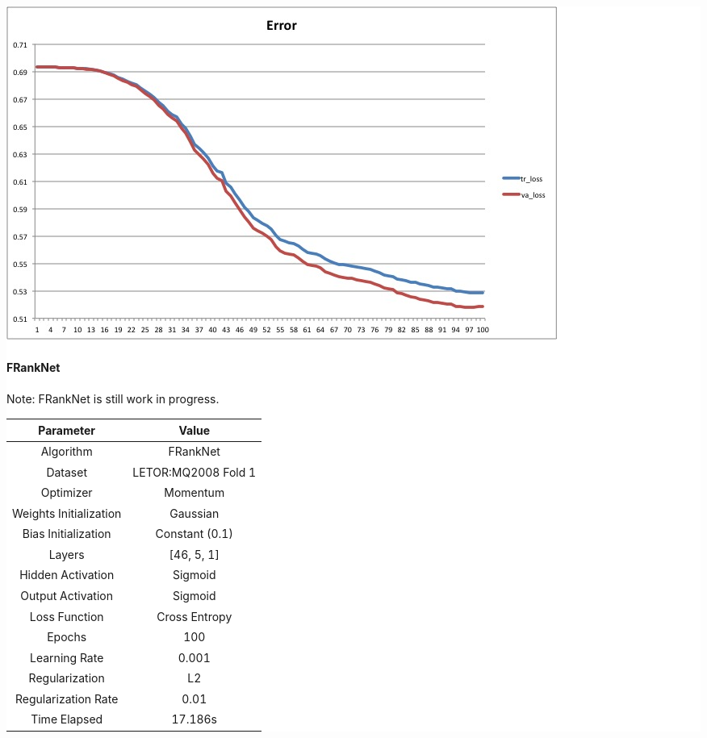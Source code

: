 ![Alt Text](figures/RankNetError2008.jpg)


#### FRankNet

Note: FRankNet is still work in progress.

|Parameter|Value|
|:-:|:-:|
|Algorithm|FRankNet|
|Dataset|LETOR:MQ2008 Fold 1|
|Optimizer|Momentum|
|Weights Initialization|Gaussian|
|Bias Initialization|Constant (0.1)|
|Layers|[46, 5, 1]|
|Hidden Activation|Sigmoid|
|Output Activation|Sigmoid|
|Loss Function|Cross Entropy|
|Epochs|100|
|Learning Rate|0.001|
|Regularization|L2|
|Regularization Rate|0.01|
|Time Elapsed| 17.186s|
